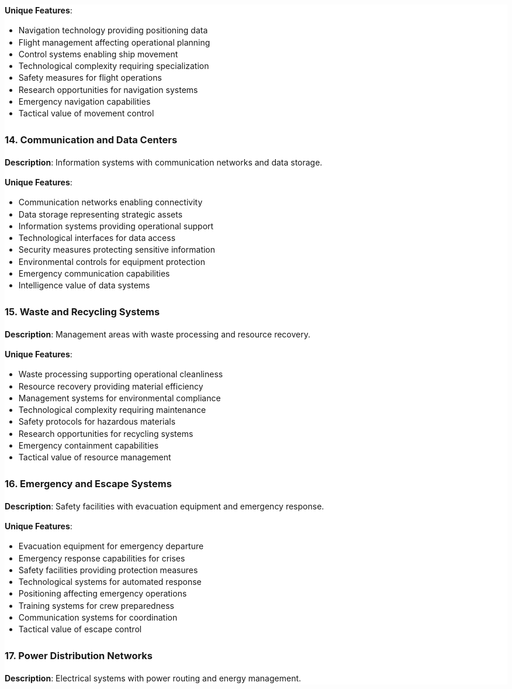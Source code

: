 **Unique Features**:
- Navigation technology providing positioning data
- Flight management affecting operational planning
- Control systems enabling ship movement
- Technological complexity requiring specialization
- Safety measures for flight operations
- Research opportunities for navigation systems
- Emergency navigation capabilities
- Tactical value of movement control

### 14. Communication and Data Centers
**Description**: Information systems with communication networks and data storage.

**Unique Features**:
- Communication networks enabling connectivity
- Data storage representing strategic assets
- Information systems providing operational support
- Technological interfaces for data access
- Security measures protecting sensitive information
- Environmental controls for equipment protection
- Emergency communication capabilities
- Intelligence value of data systems

### 15. Waste and Recycling Systems
**Description**: Management areas with waste processing and resource recovery.

**Unique Features**:
- Waste processing supporting operational cleanliness
- Resource recovery providing material efficiency
- Management systems for environmental compliance
- Technological complexity requiring maintenance
- Safety protocols for hazardous materials
- Research opportunities for recycling systems
- Emergency containment capabilities
- Tactical value of resource management

### 16. Emergency and Escape Systems
**Description**: Safety facilities with evacuation equipment and emergency response.

**Unique Features**:
- Evacuation equipment for emergency departure
- Emergency response capabilities for crises
- Safety facilities providing protection measures
- Technological systems for automated response
- Positioning affecting emergency operations
- Training systems for crew preparedness
- Communication systems for coordination
- Tactical value of escape control

### 17. Power Distribution Networks
**Description**: Electrical systems with power routing and energy management.
